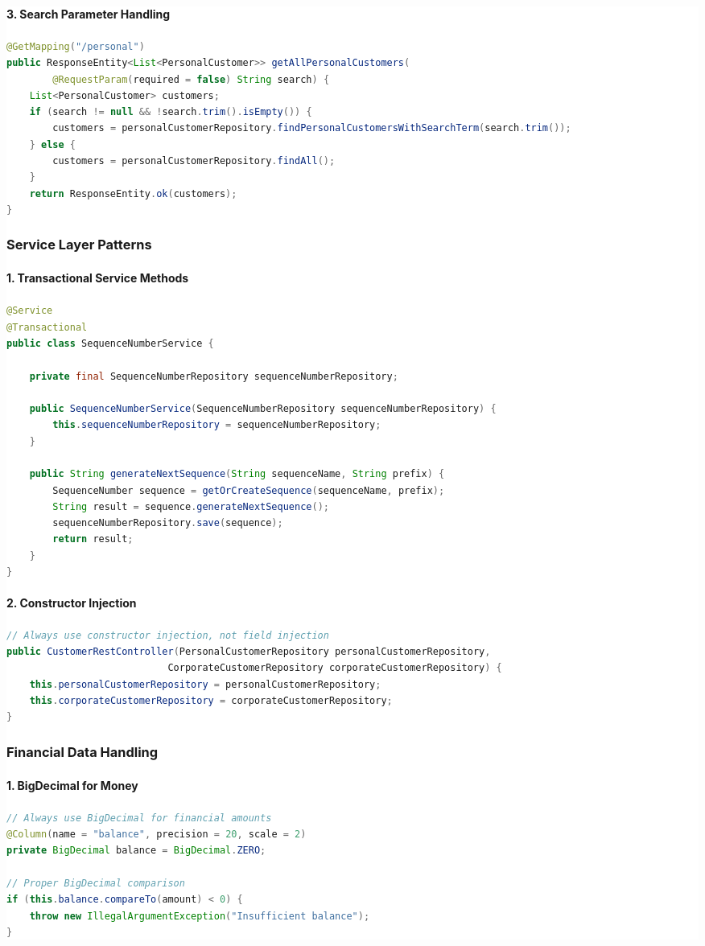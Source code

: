 #### 3. Search Parameter Handling
```java
@GetMapping("/personal")
public ResponseEntity<List<PersonalCustomer>> getAllPersonalCustomers(
        @RequestParam(required = false) String search) {
    List<PersonalCustomer> customers;
    if (search != null && !search.trim().isEmpty()) {
        customers = personalCustomerRepository.findPersonalCustomersWithSearchTerm(search.trim());
    } else {
        customers = personalCustomerRepository.findAll();
    }
    return ResponseEntity.ok(customers);
}
```

### Service Layer Patterns

#### 1. Transactional Service Methods
```java
@Service
@Transactional
public class SequenceNumberService {
    
    private final SequenceNumberRepository sequenceNumberRepository;
    
    public SequenceNumberService(SequenceNumberRepository sequenceNumberRepository) {
        this.sequenceNumberRepository = sequenceNumberRepository;
    }
    
    public String generateNextSequence(String sequenceName, String prefix) {
        SequenceNumber sequence = getOrCreateSequence(sequenceName, prefix);
        String result = sequence.generateNextSequence();
        sequenceNumberRepository.save(sequence);
        return result;
    }
}
```

#### 2. Constructor Injection
```java
// Always use constructor injection, not field injection
public CustomerRestController(PersonalCustomerRepository personalCustomerRepository,
                            CorporateCustomerRepository corporateCustomerRepository) {
    this.personalCustomerRepository = personalCustomerRepository;
    this.corporateCustomerRepository = corporateCustomerRepository;
}
```

### Financial Data Handling

#### 1. BigDecimal for Money
```java
// Always use BigDecimal for financial amounts
@Column(name = "balance", precision = 20, scale = 2)
private BigDecimal balance = BigDecimal.ZERO;

// Proper BigDecimal comparison
if (this.balance.compareTo(amount) < 0) {
    throw new IllegalArgumentException("Insufficient balance");
}
```

